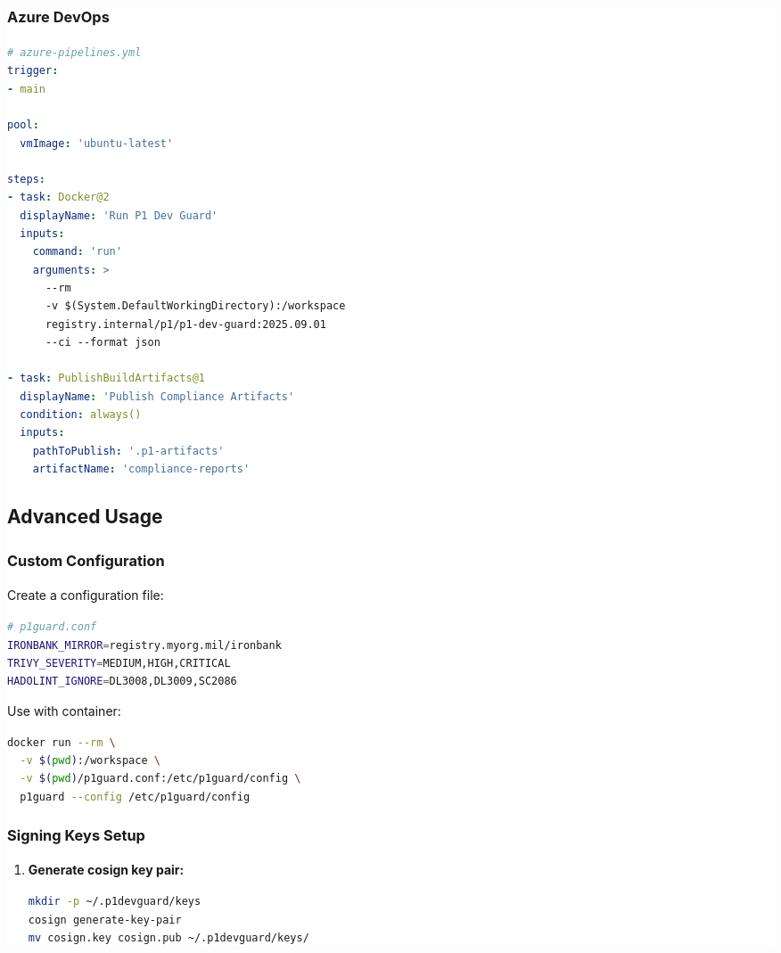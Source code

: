 ### Azure DevOps

```yaml
# azure-pipelines.yml
trigger:
- main

pool:
  vmImage: 'ubuntu-latest'

steps:
- task: Docker@2
  displayName: 'Run P1 Dev Guard'
  inputs:
    command: 'run'
    arguments: >
      --rm
      -v $(System.DefaultWorkingDirectory):/workspace
      registry.internal/p1/p1-dev-guard:2025.09.01
      --ci --format json

- task: PublishBuildArtifacts@1
  displayName: 'Publish Compliance Artifacts'
  condition: always()
  inputs:
    pathToPublish: '.p1-artifacts'
    artifactName: 'compliance-reports'
```

## Advanced Usage

### Custom Configuration

Create a configuration file:
```bash
# p1guard.conf
IRONBANK_MIRROR=registry.myorg.mil/ironbank
TRIVY_SEVERITY=MEDIUM,HIGH,CRITICAL
HADOLINT_IGNORE=DL3008,DL3009,SC2086
```

Use with container:
```bash
docker run --rm \
  -v $(pwd):/workspace \
  -v $(pwd)/p1guard.conf:/etc/p1guard/config \
  p1guard --config /etc/p1guard/config
```

### Signing Keys Setup

1. **Generate cosign key pair:**
   ```bash
   mkdir -p ~/.p1devguard/keys
   cosign generate-key-pair
   mv cosign.key cosign.pub ~/.p1devguard/keys/
   ```
